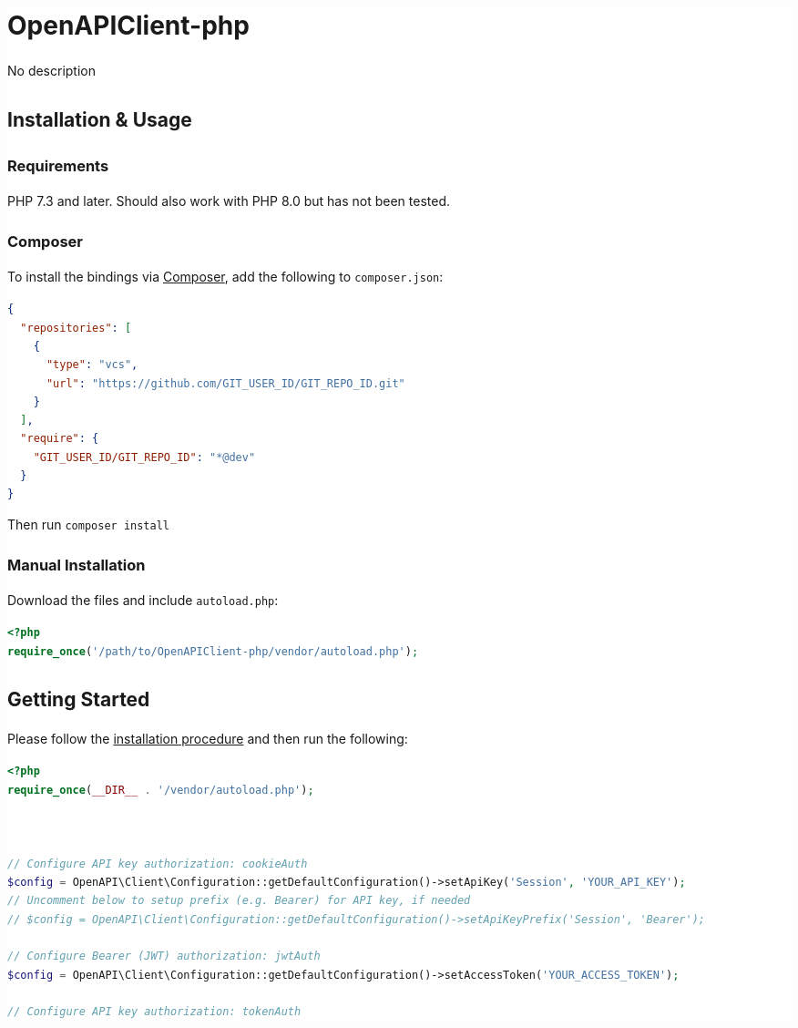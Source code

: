# OpenAPIClient-php

No description


## Installation & Usage

### Requirements

PHP 7.3 and later.
Should also work with PHP 8.0 but has not been tested.

### Composer

To install the bindings via [Composer](https://getcomposer.org/), add the following to `composer.json`:

```json
{
  "repositories": [
    {
      "type": "vcs",
      "url": "https://github.com/GIT_USER_ID/GIT_REPO_ID.git"
    }
  ],
  "require": {
    "GIT_USER_ID/GIT_REPO_ID": "*@dev"
  }
}
```

Then run `composer install`

### Manual Installation

Download the files and include `autoload.php`:

```php
<?php
require_once('/path/to/OpenAPIClient-php/vendor/autoload.php');
```

## Getting Started

Please follow the [installation procedure](#installation--usage) and then run the following:

```php
<?php
require_once(__DIR__ . '/vendor/autoload.php');



// Configure API key authorization: cookieAuth
$config = OpenAPI\Client\Configuration::getDefaultConfiguration()->setApiKey('Session', 'YOUR_API_KEY');
// Uncomment below to setup prefix (e.g. Bearer) for API key, if needed
// $config = OpenAPI\Client\Configuration::getDefaultConfiguration()->setApiKeyPrefix('Session', 'Bearer');

// Configure Bearer (JWT) authorization: jwtAuth
$config = OpenAPI\Client\Configuration::getDefaultConfiguration()->setAccessToken('YOUR_ACCESS_TOKEN');

// Configure API key authorization: tokenAuth
```
